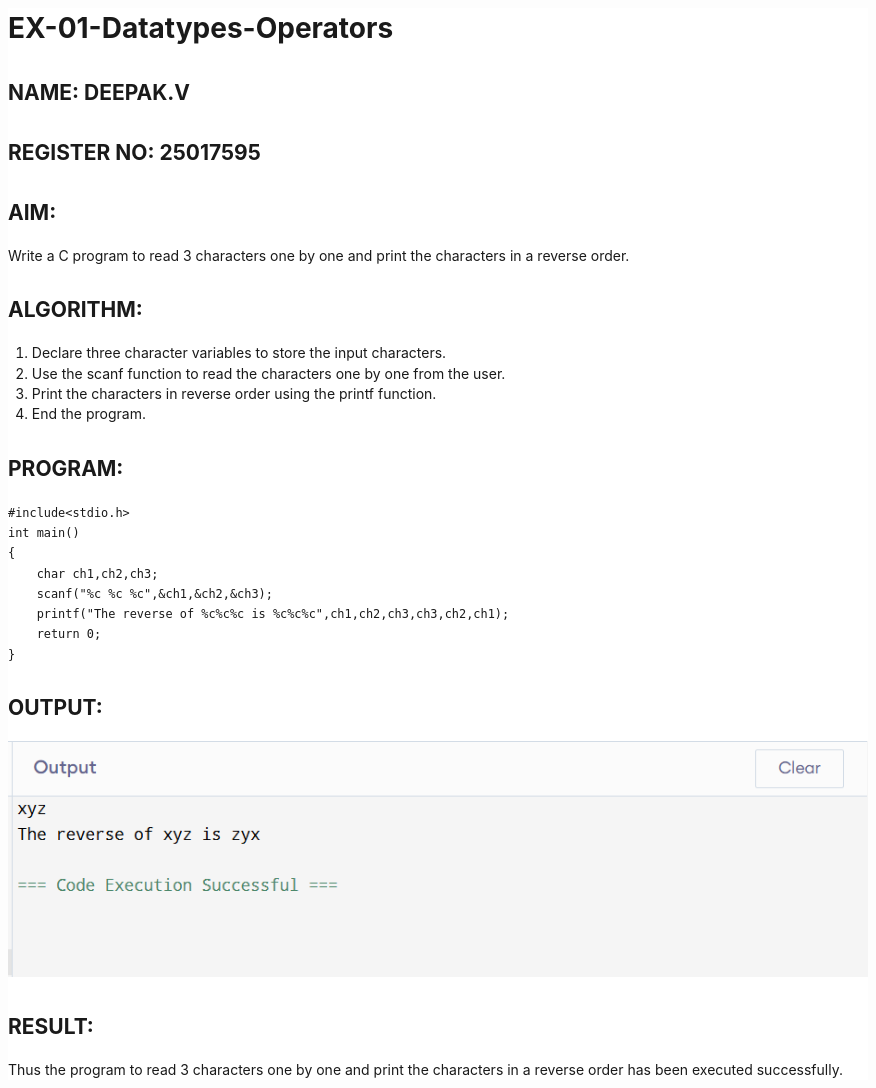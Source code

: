 
# EX-01-Datatypes-Operators

## NAME: DEEPAK.V

## REGISTER NO: 25017595

## AIM:
Write a C program to read 3 characters one by one and print the characters in a reverse order.

## ALGORITHM:
1.	Declare three character variables to store the input characters.
2.	Use the scanf function to read the characters one by one from the user.
3.	Print the characters in reverse order using the printf function.
4.	End the program.

## PROGRAM:
```
#include<stdio.h>
int main()
{
    char ch1,ch2,ch3;
    scanf("%c %c %c",&ch1,&ch2,&ch3);
    printf("The reverse of %c%c%c is %c%c%c",ch1,ch2,ch3,ch3,ch2,ch1);
    return 0;
}
```
## OUTPUT:

![alt text](<Screenshot 2025-10-20 072217.png>)

## RESULT:
Thus the program to read 3 characters one by one and print the characters in a reverse order has been executed successfully.
